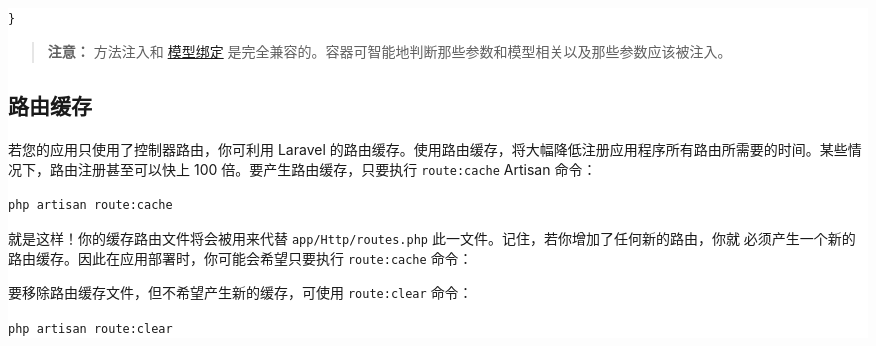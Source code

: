 	}

> **注意：** 方法注入和 [模型绑定](/docs/5.0/routing#route-model-binding) 是完全兼容的。容器可智能地判断那些参数和模型相关以及那些参数应该被注入。	

<a name="route-caching"></a>
## 路由缓存

若您的应用只使用了控制器路由，你可利用 Laravel 的路由缓存。使用路由缓存，将大幅降低注册应用程序所有路由所需要的时间。某些情况下，路由注册甚至可以快上 100 倍。要产生路由缓存，只要执行 `route:cache` Artisan 命令：

	php artisan route:cache

就是这样！你的缓存路由文件将会被用来代替 `app/Http/routes.php` 此一文件。记住，若你增加了任何新的路由，你就 必须产生一个新的路由缓存。因此在应用部署时，你可能会希望只要执行 `route:cache` 命令：

要移除路由缓存文件，但不希望产生新的缓存，可使用 `route:clear` 命令：

	php artisan route:clear
